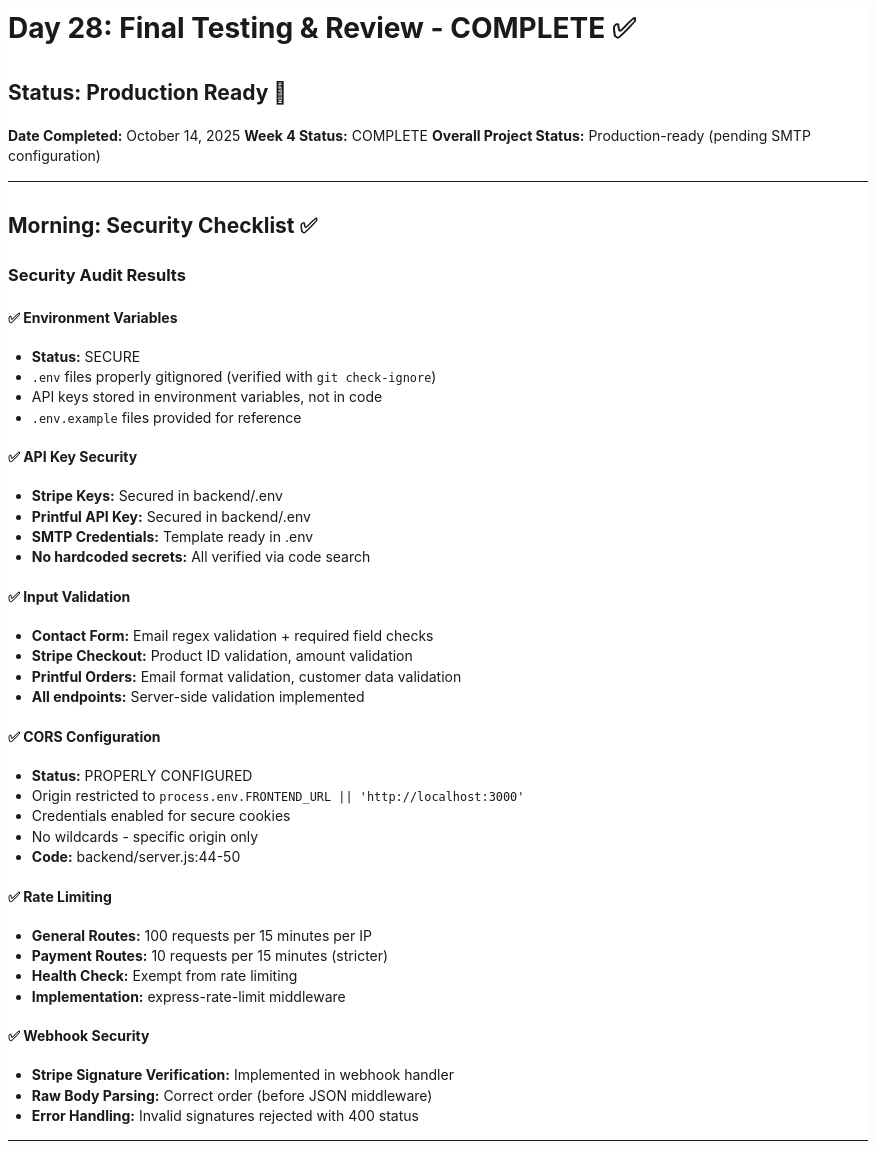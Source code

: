 # Day 28: Final Testing & Review - COMPLETE ✅

## Status: Production Ready 🚀

**Date Completed:** October 14, 2025
**Week 4 Status:** COMPLETE
**Overall Project Status:** Production-ready (pending SMTP configuration)

---

## Morning: Security Checklist ✅

### Security Audit Results

#### ✅ Environment Variables
- **Status:** SECURE
- `.env` files properly gitignored (verified with `git check-ignore`)
- API keys stored in environment variables, not in code
- `.env.example` files provided for reference

#### ✅ API Key Security
- **Stripe Keys:** Secured in backend/.env
- **Printful API Key:** Secured in backend/.env
- **SMTP Credentials:** Template ready in .env
- **No hardcoded secrets:** All verified via code search

#### ✅ Input Validation
- **Contact Form:** Email regex validation + required field checks
- **Stripe Checkout:** Product ID validation, amount validation
- **Printful Orders:** Email format validation, customer data validation
- **All endpoints:** Server-side validation implemented

#### ✅ CORS Configuration
- **Status:** PROPERLY CONFIGURED
- Origin restricted to `process.env.FRONTEND_URL || 'http://localhost:3000'`
- Credentials enabled for secure cookies
- No wildcards - specific origin only
- **Code:** backend/server.js:44-50

#### ✅ Rate Limiting
- **General Routes:** 100 requests per 15 minutes per IP
- **Payment Routes:** 10 requests per 15 minutes (stricter)
- **Health Check:** Exempt from rate limiting
- **Implementation:** express-rate-limit middleware

#### ✅ Webhook Security
- **Stripe Signature Verification:** Implemented in webhook handler
- **Raw Body Parsing:** Correct order (before JSON middleware)
- **Error Handling:** Invalid signatures rejected with 400 status

---